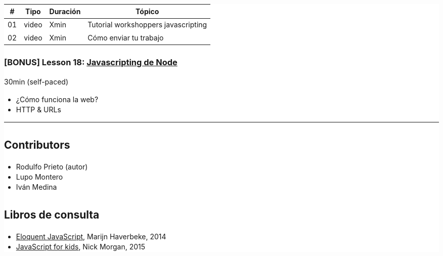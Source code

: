 | # | Tipo | Duración | Tópico
| - | ---- | -------- | ------
| 01 | video | Xmin | Tutorial workshoppers javascripting
| 02 | video | Xmin | Cómo enviar tu trabajo

### [BONUS] Lesson 18: [Javascripting de Node](18-how-the-web-works)

30min (self-paced)

- ¿Cómo funciona la web?
- HTTP & URLs

* * *

## Contributors

* Rodulfo Prieto (autor)
* Lupo Montero
* Iván Medina

## Libros de consulta

* [Eloquent JavaScript](http://eloquentjavascript.net/), Marijn Haverbeke, 2014
* [JavaScript for kids](http://pepa.holla.cz/wp-content/uploads/2015/11/JavaScript-for-Kids.pdf),
  Nick Morgan, 2015
